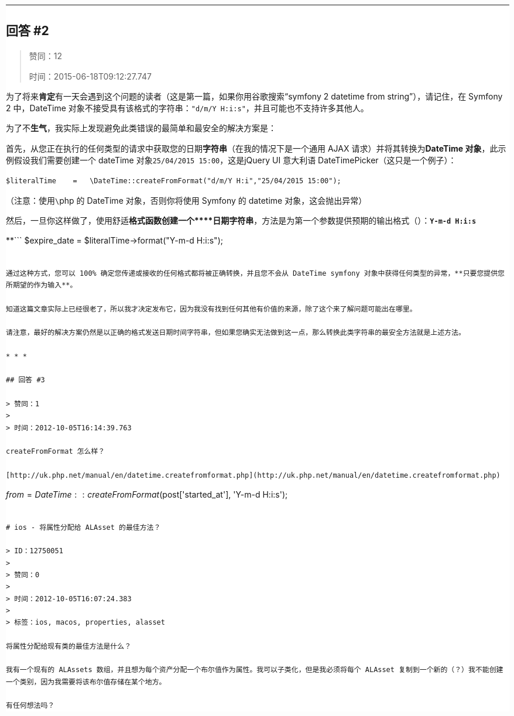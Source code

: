 * * *

## 回答 #2

> 赞同：12
> 
> 时间：2015-06-18T09:12:27.747

为了将来**肯定**有一天会遇到这个问题的读者（这是第一篇，如果你用谷歌搜索“symfony 2 datetime from string”），请记住，在 Symfony 2 中，DateTime 对象不接受具有该格式的字符串：`"d/m/Y H:i:s"`，并且可能也不支持许多其他人。

为了不**生气**，我实际上发现避免此类错误的最简单和最安全的解决方案是：

首先，从您正在执行的任何类型的请求中获取您的日期**字符串**（在我的情况下是一个通用 AJAX 请求）并将其转换为**DateTime 对象**，此示例假设我们需要创建一个 dateTime 对象`25/04/2015 15:00`，这是jQuery UI 意大利语 DateTimePicker（这只是一个例子）：

```
$literalTime    =   \DateTime::createFromFormat("d/m/Y H:i","25/04/2015 15:00"); 
```

（注意：使用`\`php 的 DateTime 对象，否则你将使用 Symfony 的 datetime 对象，这会抛出异常）

然后，一旦你这样做了，使用舒适**格式函数创建一个****日期字符串**，方法是为第一个参数提供预期的输出格式（）：**`Y-m-d H:i:s`**

 **```
$expire_date =  $literalTime->format("Y-m-d H:i:s"); 
```

通过这种方式，您可以 100% 确定您传递或接收的任何格式都将被正确转换，并且您不会从 DateTime symfony 对象中获得任何类型的异常，**只要您提供您所期望的作为输入**。

知道这篇文章实际上已经很老了，所以我才决定发布它，因为我没有找到任何其他有价值的来源，除了这个来了解问题可能出在哪里。

请注意，最好的解决方案仍然是以正确的格式发送日期时间字符串，但如果您确实无法做到这一点，那么转换此类字符串的最安全方法就是上述方法。

* * *

## 回答 #3

> 赞同：1
> 
> 时间：2012-10-05T16:14:39.763

createFromFormat 怎么样？

[http://uk.php.net/manual/en/datetime.createfromformat.php](http://uk.php.net/manual/en/datetime.createfromformat.php)

```
$from = DateTime::createFromFormat($post['started_at'], 'Y-m-d H:i:s'); 
```**

# ios - 将属性分配给 ALAsset 的最佳方法？

> ID：12750051
> 
> 赞同：0
> 
> 时间：2012-10-05T16:07:24.383
> 
> 标签：ios, macos, properties, alasset

将属性分配给现有类的最佳方法是什么？

我有一个现有的 ALAssets 数组，并且想为每个资产分配一个布尔值作为属性。我可以子类化，但是我必须将每个 ALAsset 复制到一个新的（？）我不能创建一个类别，因为我需要将该布尔值存储在某个地方。

有任何想法吗？
```